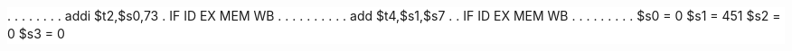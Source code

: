    <td width="31">.</td>

   <td width="31">.</td>

   <td width="92">.         .         .</td>

   <td width="31">.</td>

   <td width="31">.</td>

   <td width="15">.</td>

  </tr>

  <tr>

   <td width="153">addi $t2,$s0,73</td>

   <td width="244">.                 IF ID EX MEM WB .                .</td>

   <td width="31">.</td>

   <td width="31">.</td>

   <td width="92">.         .         .</td>

   <td width="31">.</td>

   <td width="31">.</td>

   <td width="15">.</td>

  </tr>

  <tr>

   <td width="153">add $t4,$s1,$s7</td>

   <td width="244">.         .                IF ID EX MEM WB .</td>

   <td width="31">.</td>

   <td width="31">.</td>

   <td width="92">.         .         .</td>

   <td width="31">.</td>

   <td width="31">.</td>

   <td width="15">.</td>

  </tr>

  <tr>

   <td width="153">$s0 = 0</td>

   <td width="244">$s1 = 451                                   $s2 = 0</td>

   <td width="31"> </td>

   <td width="31"> </td>

   <td width="92">$s3 = 0</td>
